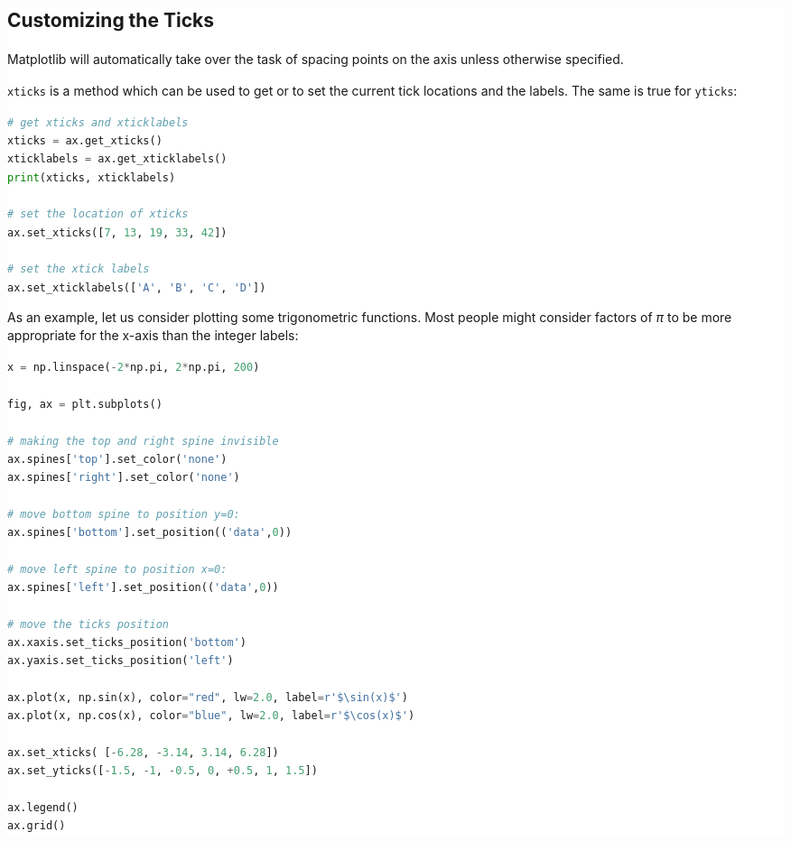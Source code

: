 ## Customizing the Ticks

Matplotlib will automatically take over the task of spacing points on the axis
unless otherwise specified.

`xticks` is a method which can be used to get or to set the current tick
locations and the labels. The same is true for `yticks`:

```python
# get xticks and xticklabels
xticks = ax.get_xticks()
xticklabels = ax.get_xticklabels()
print(xticks, xticklabels)

# set the location of xticks
ax.set_xticks([7, 13, 19, 33, 42])

# set the xtick labels
ax.set_xticklabels(['A', 'B', 'C', 'D'])
```

As an example, let us consider plotting some trigonometric functions. Most
people might consider factors of $\pi$ to be more appropriate for the x-axis
than the integer labels:

```python
x = np.linspace(-2*np.pi, 2*np.pi, 200)

fig, ax = plt.subplots()

# making the top and right spine invisible
ax.spines['top'].set_color('none')
ax.spines['right'].set_color('none')

# move bottom spine to position y=0:
ax.spines['bottom'].set_position(('data',0))

# move left spine to position x=0:
ax.spines['left'].set_position(('data',0))

# move the ticks position
ax.xaxis.set_ticks_position('bottom')
ax.yaxis.set_ticks_position('left')

ax.plot(x, np.sin(x), color="red", lw=2.0, label=r'$\sin(x)$')
ax.plot(x, np.cos(x), color="blue", lw=2.0, label=r'$\cos(x)$')

ax.set_xticks( [-6.28, -3.14, 3.14, 6.28])
ax.set_yticks([-1.5, -1, -0.5, 0, +0.5, 1, 1.5])

ax.legend()
ax.grid()
```
